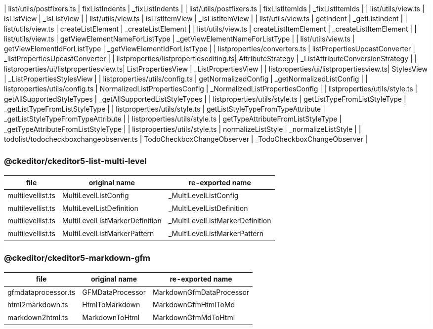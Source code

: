 | list/utils/postfixers.ts                | fixListIndents                | _fixListIndents                  |
| list/utils/postfixers.ts                | fixListItemIds                | _fixListItemIds                  |
| list/utils/view.ts                      | isListView                   | _isListView                    |
| list/utils/view.ts                      | isListItemView               | _isListItemView                  |
| list/utils/view.ts                      | getIndent                    | _getListIndent                 |
| list/utils/view.ts                      | createListElement             | _createListElement               |
| list/utils/view.ts                      | createListItemElement          | _createListItemElement            |
| list/utils/view.ts                      | getViewElementNameForListType  | _getViewElementNameForListType    |
| list/utils/view.ts                      | getViewElementIdForListType    | _getViewElementIdForListType      |
| listproperties/converters.ts            | listPropertiesUpcastConverter   | _listPropertiesUpcastConverter    |
| listproperties/listpropertiesediting.ts| AttributeStrategy              | _ListAttributeConversionStrategy  |
| listproperties/ui/listpropertiesview.ts| ListPropertiesView             | _ListPropertiesView               |
| listproperties/ui/listpropertiesview.ts| StylesView                    | _ListPropertiesStylesView         |
| listproperties/utils/config.ts          | getNormalizedConfig            | _getNormalizedListConfig          |
| listproperties/utils/config.ts          | NormalizedListPropertiesConfig  | _NormalizedListPropertiesConfig   |
| listproperties/utils/style.ts           | getAllSupportedStyleTypes      | _getAllSupportedListStyleTypes    |
| listproperties/utils/style.ts           | getListTypeFromListStyleType   | _getListTypeFromListStyleType     |
| listproperties/utils/style.ts           | getListStyleTypeFromTypeAttribute | _getListStyleTypeFromTypeAttribute |
| listproperties/utils/style.ts           | getTypeAttributeFromListStyleType | _getTypeAttributeFromListStyleType |
| listproperties/utils/style.ts           | normalizeListStyle             | _normalizeListStyle               |
| todolist/todocheckboxchangeobserver.ts | TodoCheckboxChangeObserver     | _TodoCheckboxChangeObserver       |

### @ckeditor/ckeditor5-list-multi-level

| file                 | original name              | re-exported name          |
|----------------------|---------------------------------|------------------------------------|
| multilevellist.ts    | MultiLevelListConfig             | _MultiLevelListConfig               |
| multilevellist.ts    | MultiLevelListDefinition         | _MultiLevelListDefinition           |
| multilevellist.ts    | MultiLevelListMarkerDefinition   | _MultiLevelListMarkerDefinition     |
| multilevellist.ts    | MultiLevelListMarkerPattern      | _MultiLevelListMarkerPattern        |

### @ckeditor/ckeditor5-markdown-gfm

| file                     | original name       | re-exported name      |
|--------------------------|----------------------------|---------------------------------|
| gfmdataprocessor.ts       | GFMDataProcessor            | MarkdownGfmDataProcessor         |
| html2markdown.ts          | HtmlToMarkdown              | MarkdownGfmHtmlToMd              |
| markdown2html.ts          | MarkdownToHtml              | MarkdownGfmMdToHtml              |
